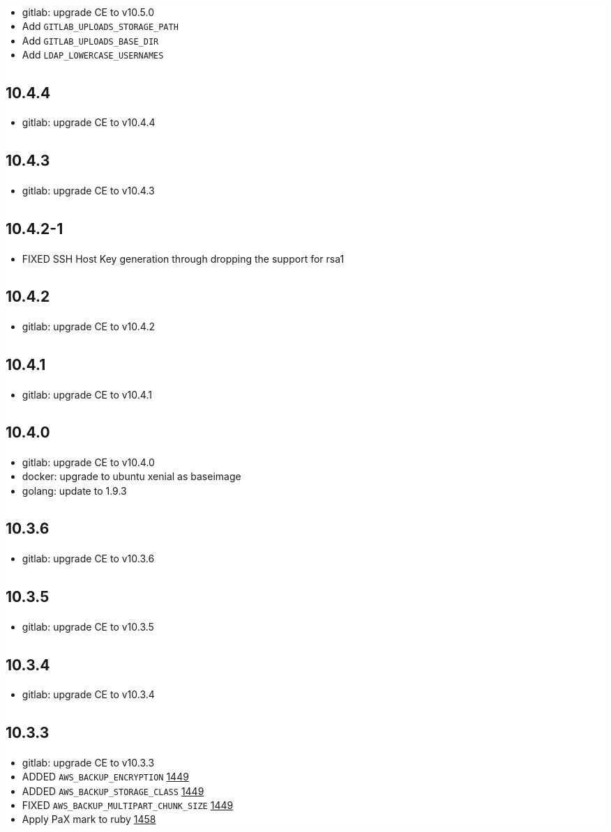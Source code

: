 - gitlab: upgrade CE to v10.5.0
- Add `GITLAB_UPLOADS_STORAGE_PATH`
- Add `GITLAB_UPLOADS_BASE_DIR`
- Add `LDAP_LOWERCASE_USERNAMES`

## 10.4.4

- gitlab: upgrade CE to v10.4.4

## 10.4.3

- gitlab: upgrade CE to v10.4.3

## 10.4.2-1

- FIXED SSH Host Key generation through dropping the support for rsa1

## 10.4.2

- gitlab: upgrade CE to v10.4.2

## 10.4.1

- gitlab: upgrade CE to v10.4.1

## 10.4.0

- gitlab: upgrade CE to v10.4.0
- docker: upgrade to ubuntu xenial as baseimage
- golang: update to 1.9.3

## 10.3.6

- gitlab: upgrade CE to v10.3.6

## 10.3.5

- gitlab: upgrade CE to v10.3.5

## 10.3.4

- gitlab: upgrade CE to v10.3.4

## 10.3.3

- gitlab: upgrade CE to v10.3.3
- ADDED `AWS_BACKUP_ENCRYPTION` [1449](https://github.com/sameersbn/docker-gitlab/pull/1449/)
- ADDED `AWS_BACKUP_STORAGE_CLASS` [1449](https://github.com/sameersbn/docker-gitlab/pull/1449/)
- FIXED `AWS_BACKUP_MULTIPART_CHUNK_SIZE` [1449](https://github.com/sameersbn/docker-gitlab/pull/1449/)
- Apply PaX mark to ruby [1458](https://github.com/sameersbn/docker-gitlab/pull/1458)
